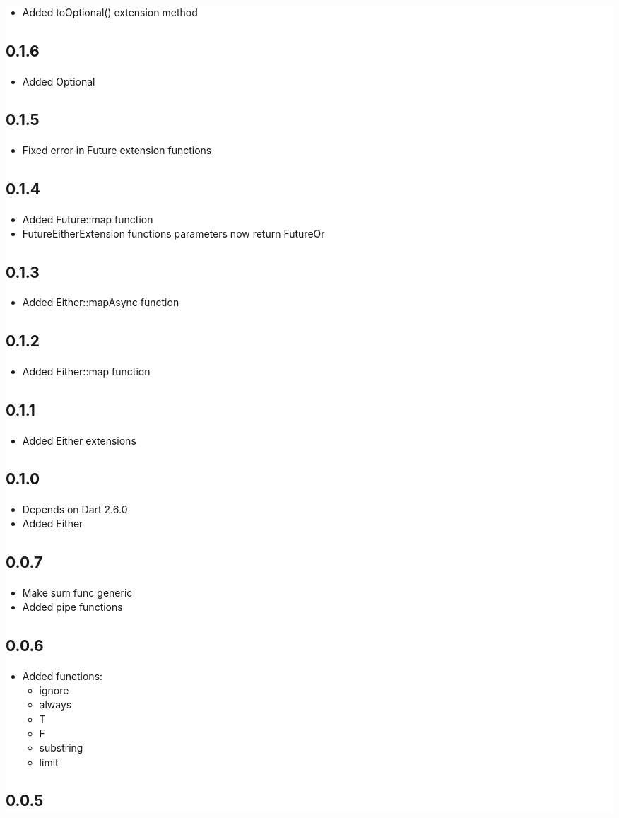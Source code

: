 - Added toOptional() extension method

## 0.1.6

- Added Optional

## 0.1.5

- Fixed error in Future<Either> extension functions

## 0.1.4

- Added Future<Either>::map function
- FutureEitherExtension functions parameters now return FutureOr

## 0.1.3

- Added Either::mapAsync function

## 0.1.2

- Added Either::map function

## 0.1.1

- Added Either extensions

## 0.1.0

- Depends on Dart 2.6.0
- Added Either

## 0.0.7

- Make sum func generic
- Added pipe functions

## 0.0.6

- Added functions:
    - ignore
    - always
    - T
    - F
    - substring
    - limit

## 0.0.5
